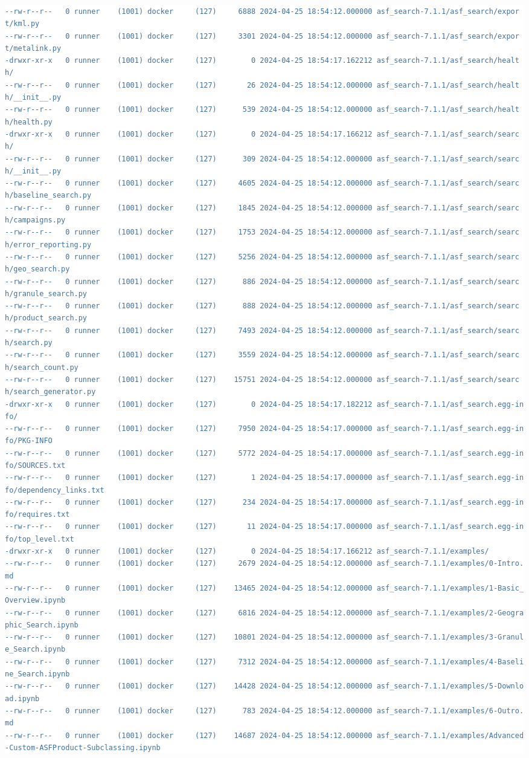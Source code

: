 ```diff
--rw-r--r--   0 runner    (1001) docker     (127)     6888 2024-04-25 18:54:12.000000 asf_search-7.1.1/asf_search/export/kml.py
--rw-r--r--   0 runner    (1001) docker     (127)     3301 2024-04-25 18:54:12.000000 asf_search-7.1.1/asf_search/export/metalink.py
-drwxr-xr-x   0 runner    (1001) docker     (127)        0 2024-04-25 18:54:17.162212 asf_search-7.1.1/asf_search/health/
--rw-r--r--   0 runner    (1001) docker     (127)       26 2024-04-25 18:54:12.000000 asf_search-7.1.1/asf_search/health/__init__.py
--rw-r--r--   0 runner    (1001) docker     (127)      539 2024-04-25 18:54:12.000000 asf_search-7.1.1/asf_search/health/health.py
-drwxr-xr-x   0 runner    (1001) docker     (127)        0 2024-04-25 18:54:17.166212 asf_search-7.1.1/asf_search/search/
--rw-r--r--   0 runner    (1001) docker     (127)      309 2024-04-25 18:54:12.000000 asf_search-7.1.1/asf_search/search/__init__.py
--rw-r--r--   0 runner    (1001) docker     (127)     4605 2024-04-25 18:54:12.000000 asf_search-7.1.1/asf_search/search/baseline_search.py
--rw-r--r--   0 runner    (1001) docker     (127)     1845 2024-04-25 18:54:12.000000 asf_search-7.1.1/asf_search/search/campaigns.py
--rw-r--r--   0 runner    (1001) docker     (127)     1753 2024-04-25 18:54:12.000000 asf_search-7.1.1/asf_search/search/error_reporting.py
--rw-r--r--   0 runner    (1001) docker     (127)     5256 2024-04-25 18:54:12.000000 asf_search-7.1.1/asf_search/search/geo_search.py
--rw-r--r--   0 runner    (1001) docker     (127)      886 2024-04-25 18:54:12.000000 asf_search-7.1.1/asf_search/search/granule_search.py
--rw-r--r--   0 runner    (1001) docker     (127)      888 2024-04-25 18:54:12.000000 asf_search-7.1.1/asf_search/search/product_search.py
--rw-r--r--   0 runner    (1001) docker     (127)     7493 2024-04-25 18:54:12.000000 asf_search-7.1.1/asf_search/search/search.py
--rw-r--r--   0 runner    (1001) docker     (127)     3559 2024-04-25 18:54:12.000000 asf_search-7.1.1/asf_search/search/search_count.py
--rw-r--r--   0 runner    (1001) docker     (127)    15751 2024-04-25 18:54:12.000000 asf_search-7.1.1/asf_search/search/search_generator.py
-drwxr-xr-x   0 runner    (1001) docker     (127)        0 2024-04-25 18:54:17.182212 asf_search-7.1.1/asf_search.egg-info/
--rw-r--r--   0 runner    (1001) docker     (127)     7950 2024-04-25 18:54:17.000000 asf_search-7.1.1/asf_search.egg-info/PKG-INFO
--rw-r--r--   0 runner    (1001) docker     (127)     5772 2024-04-25 18:54:17.000000 asf_search-7.1.1/asf_search.egg-info/SOURCES.txt
--rw-r--r--   0 runner    (1001) docker     (127)        1 2024-04-25 18:54:17.000000 asf_search-7.1.1/asf_search.egg-info/dependency_links.txt
--rw-r--r--   0 runner    (1001) docker     (127)      234 2024-04-25 18:54:17.000000 asf_search-7.1.1/asf_search.egg-info/requires.txt
--rw-r--r--   0 runner    (1001) docker     (127)       11 2024-04-25 18:54:17.000000 asf_search-7.1.1/asf_search.egg-info/top_level.txt
-drwxr-xr-x   0 runner    (1001) docker     (127)        0 2024-04-25 18:54:17.166212 asf_search-7.1.1/examples/
--rw-r--r--   0 runner    (1001) docker     (127)     2679 2024-04-25 18:54:12.000000 asf_search-7.1.1/examples/0-Intro.md
--rw-r--r--   0 runner    (1001) docker     (127)    13465 2024-04-25 18:54:12.000000 asf_search-7.1.1/examples/1-Basic_Overview.ipynb
--rw-r--r--   0 runner    (1001) docker     (127)     6816 2024-04-25 18:54:12.000000 asf_search-7.1.1/examples/2-Geographic_Search.ipynb
--rw-r--r--   0 runner    (1001) docker     (127)    10801 2024-04-25 18:54:12.000000 asf_search-7.1.1/examples/3-Granule_Search.ipynb
--rw-r--r--   0 runner    (1001) docker     (127)     7312 2024-04-25 18:54:12.000000 asf_search-7.1.1/examples/4-Baseline_Search.ipynb
--rw-r--r--   0 runner    (1001) docker     (127)    14428 2024-04-25 18:54:12.000000 asf_search-7.1.1/examples/5-Download.ipynb
--rw-r--r--   0 runner    (1001) docker     (127)      783 2024-04-25 18:54:12.000000 asf_search-7.1.1/examples/6-Outro.md
--rw-r--r--   0 runner    (1001) docker     (127)    14687 2024-04-25 18:54:12.000000 asf_search-7.1.1/examples/Advanced-Custom-ASFProduct-Subclassing.ipynb
```